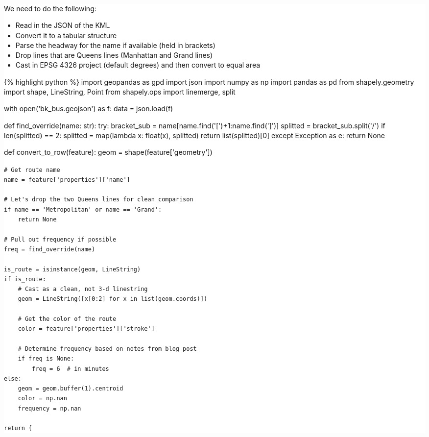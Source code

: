 We need to do the following:

- Read in the JSON of the KML
- Convert it to a tabular structure
- Parse the headway for the name if available (held in brackets)
- Drop lines that are Queens lines (Manhattan and Grand lines)
- Cast in EPSG 4326 project (default degrees) and then convert to equal area

{% highlight python %}
import geopandas as gpd
import json
import numpy as np
import pandas as pd
from shapely.geometry import shape, LineString, Point
from shapely.ops import linemerge, split

with open('bk_bus.geojson') as f:
    data = json.load(f)
    
def find_override(name: str):
    try:
        bracket_sub = name[name.find('[')+1:name.find(']')]
        splitted = bracket_sub.split('/')
        if len(splitted) == 2:
            splitted = map(lambda x: float(x), splitted)
            return list(splitted)[0]
    except Exception as e:
        return None

def convert_to_row(feature):
    geom = shape(feature['geometry'])
        
    # Get route name
    name = feature['properties']['name']
    
    # Let's drop the two Queens lines for clean comparison
    if name == 'Metropolitan' or name == 'Grand':
        return None
    
    # Pull out frequency if possible
    freq = find_override(name)

    is_route = isinstance(geom, LineString)
    if is_route:
        # Cast as a clean, not 3-d linestring
        geom = LineString([x[0:2] for x in list(geom.coords)])
        
        # Get the color of the route
        color = feature['properties']['stroke']
        
        # Determine frequency based on notes from blog post
        if freq is None:
            freq = 6  # in minutes
    else:
        geom = geom.buffer(1).centroid
        color = np.nan
        frequency = np.nan

    return {